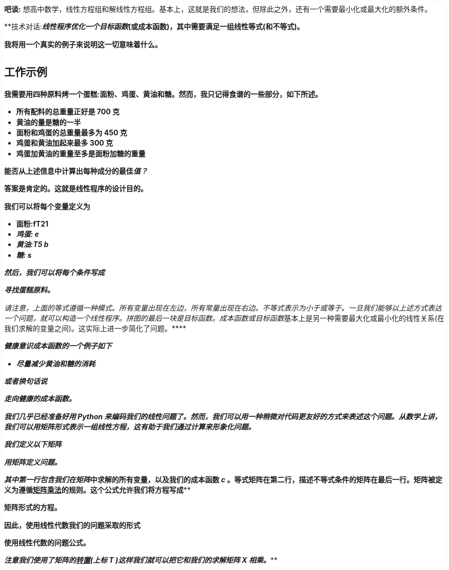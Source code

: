 **吧谈:** 想高中数学，线性方程组和解线性方程组。基本上，这就是我们的想法，但除此之外，还有一个需要最小化或最大化的额外条件。

**技术对话:****线性程序优化一个*目标函数*(或成本函数)，其中需要满足一组线性等式(和不等式)。**

**我将用一个真实的例子来说明这一切意味着什么。**

## **工作示例**

**我需要用四种原料烤一个蛋糕:面粉、鸡蛋、黄油和糖。然而，我只记得食谱的一些部分，如下所述。**

*   **所有配料的总重量正好是 700 克**
*   **黄油的量是糖的一半**
*   **面粉和鸡蛋的总重量最多为 450 克**
*   **鸡蛋和黄油加起来最多 300 克**
*   **鸡蛋加黄油的重量至多是面粉加糖的重量**

**能否从上述信息中计算出每种成分的最佳*值？***

**答案是肯定的。这就是线性程序的设计目的。**

**我们可以将每个变量定义为**

*   **面粉:**fT21****
*   ***鸡蛋: ***e******
*   ***黄油:**T5 b*****
*   ***糖: ***s******

***然后，我们可以将每个条件写成***

***寻找蛋糕原料。***

***请注意，上面的等式遵循一种模式。所有变量出现在左边，所有常量出现在右边。不等式表示为*小于或等于。一旦我们能够以上述方式表达一个问题，就可以构造一个线性程序。拼图的最后一块是目标函数。*成本函数*或*目标函数*基本上是另一种需要最大化或最小化的线性关系(在我们求解的变量之间)。这实际上进一步简化了问题。****

***健康意识成本函数的一个例子如下***

*   ***尽量减少黄油和糖的消耗***

***或者换句话说***

***走向健康的成本函数。***

***我们几乎已经准备好用 Python 来编码我们的线性问题了。然而，我们可以用一种稍微对代码更友好的方式来表述这个问题。从数学上讲，我们可以用矩阵形式表示一组线性方程，这有助于我们通过计算来形象化问题。***

***我们定义以下矩阵***

***用矩阵定义问题。***

***其中第一行包含我们在矩阵*中求解的所有变量，以及我们的成本函数 ***c*** 。等式矩阵在第二行，描述不等式条件的矩阵在最后一行。矩阵被定义为遵循[矩阵乘法](https://mathworld.wolfram.com/MatrixMultiplication.html)的规则。这个公式允许我们将方程写成****

****矩阵形式的方程。****

****因此，使用线性代数我们的问题采取的形式****

****使用线性代数的问题公式。****

****注意我们使用了矩阵*的[转置](https://en.wikipedia.org/wiki/Transpose)(上标 **T** )这样我们就可以把它和我们的求解矩阵 ***X*** 相乘。*****
